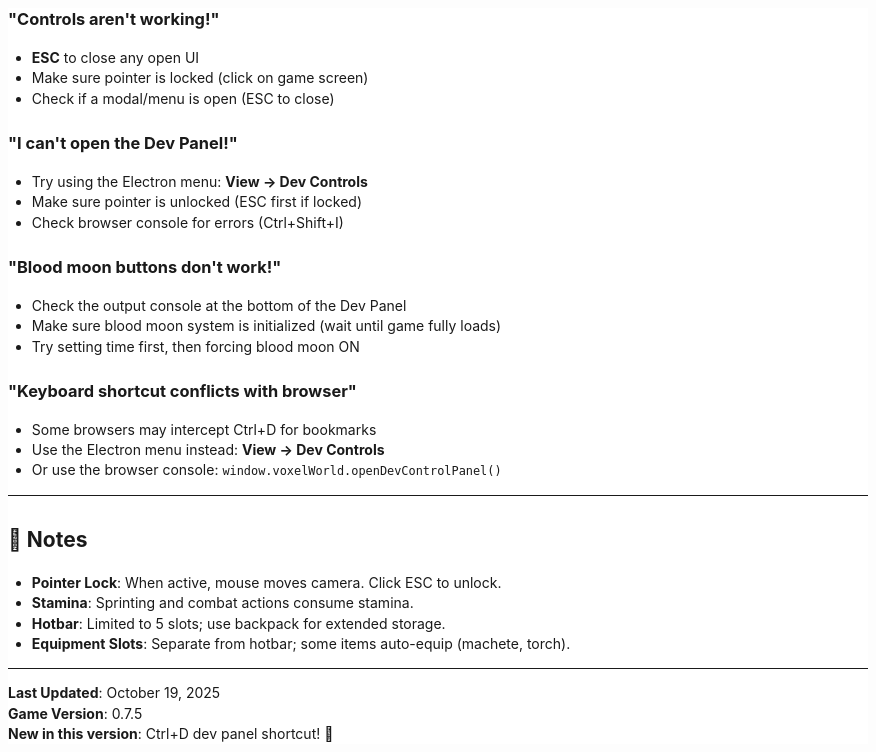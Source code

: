 ### "Controls aren't working!"
- **ESC** to close any open UI
- Make sure pointer is locked (click on game screen)
- Check if a modal/menu is open (ESC to close)

### "I can't open the Dev Panel!"
- Try using the Electron menu: **View → Dev Controls**
- Make sure pointer is unlocked (ESC first if locked)
- Check browser console for errors (Ctrl+Shift+I)

### "Blood moon buttons don't work!"
- Check the output console at the bottom of the Dev Panel
- Make sure blood moon system is initialized (wait until game fully loads)
- Try setting time first, then forcing blood moon ON

### "Keyboard shortcut conflicts with browser"
- Some browsers may intercept Ctrl+D for bookmarks
- Use the Electron menu instead: **View → Dev Controls**
- Or use the browser console: `window.voxelWorld.openDevControlPanel()`

---

## 📝 Notes

- **Pointer Lock**: When active, mouse moves camera. Click ESC to unlock.
- **Stamina**: Sprinting and combat actions consume stamina.
- **Hotbar**: Limited to 5 slots; use backpack for extended storage.
- **Equipment Slots**: Separate from hotbar; some items auto-equip (machete, torch).

---

**Last Updated**: October 19, 2025  
**Game Version**: 0.7.5  
**New in this version**: Ctrl+D dev panel shortcut! 🎉
